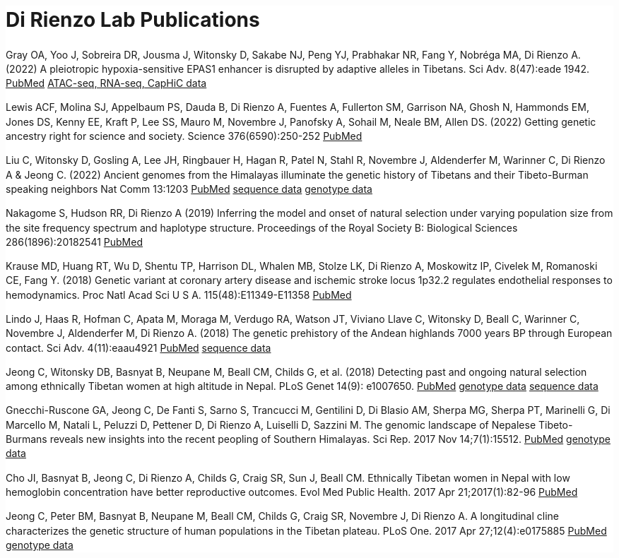 # Di Rienzo Lab Publications
Gray OA, Yoo J, Sobreira DR, Jousma J, Witonsky D, Sakabe NJ, Peng YJ, Prabhakar NR, Fang Y, Nobréga MA, Di Rienzo A. (2022) A pleiotropic hypoxia-sensitive EPAS1 enhancer is disrupted by adaptive alleles in Tibetans. Sci Adv. 8(47):eade 1942. [PubMed](https://pubmed.ncbi.nlm.nih.gov/36417539/)
[ATAC-seq, RNA-seq, CapHiC data](https://www.ncbi.nlm.nih.gov/geo/query/acc.cgi?acc=GSE197527)

Lewis ACF, Molina SJ, Appelbaum PS, Dauda B, Di Rienzo A, Fuentes A, Fullerton SM, Garrison NA, Ghosh N, Hammonds EM, Jones DS, Kenny EE, Kraft P, Lee SS, Mauro M, Novembre J, Panofsky A, Sohail M, Neale BM, Allen DS. (2022) Getting genetic ancestry right for science and society. Science 376(6590):250-252 [PubMed](https://pubmed.ncbi.nlm.nih.gov/35420968/)

Liu C, Witonsky D, Gosling A, Lee JH, Ringbauer H, Hagan R, Patel N, Stahl R, Novembre J, Aldenderfer M, Warinner C, Di Rienzo A & Jeong C. (2022) Ancient genomes from the Himalayas illuminate the genetic history of Tibetans and their Tibeto-Burman speaking neighbors Nat Comm 13:1203 [PubMed](https://pubmed.ncbi.nlm.nih.gov/35260549/) [sequence data](https://www.ebi.ac.uk/ena/browser/view/PRJEB41752?show=reads) [genotype data
](https://edmond.mpg.de/dataset.xhtml?persistentId=doi:10.17617/3.785SBK)

Nakagome S, Hudson RR, Di Rienzo A (2019) Inferring the model and onset of natural selection under varying population size from the site frequency spectrum and haplotype structure. Proceedings of the Royal Society B: Biological Sciences 286(1896):20182541 [PubMed](https://pubmed.ncbi.nlm.nih.gov/30963935/)

Krause MD, Huang RT, Wu D, Shentu TP, Harrison DL, Whalen MB, Stolze LK, Di Rienzo A, Moskowitz IP, Civelek M, Romanoski CE, Fang Y. (2018) Genetic variant at coronary artery disease and ischemic stroke locus 1p32.2 regulates endothelial responses to hemodynamics. Proc Natl Acad Sci U S A. 115(48):E11349-E11358 [PubMed](https://pubmed.ncbi.nlm.nih.gov/30429326/)

Lindo J, Haas R, Hofman C, Apata M, Moraga M, Verdugo RA, Watson JT, Viviano Llave C, Witonsky D, Beall C, Warinner C, Novembre J, Aldenderfer M, Di Rienzo A. (2018) The genetic prehistory of the Andean highlands 7000 years BP through European contact. Sci Adv. 4(11):eaau4921 [PubMed](https://pubmed.ncbi.nlm.nih.gov/30417096/)
[sequence data](https://www.ncbi.nlm.nih.gov/sra?linkname=bioproject_sra_all&from_uid=470966)

Jeong C, Witonsky DB, Basnyat B, Neupane M, Beall CM, Childs G, et al. (2018) Detecting past and ongoing natural selection among ethnically Tibetan women at high altitude in Nepal. PLoS Genet 14(9): e1007650. [PubMed](https://pubmed.ncbi.nlm.nih.gov/30188897/)
[genotype data](https://datadryad.org/stash/dataset/doi:10.5061/dryad.bp46m) [sequence data](https://www.ncbi.nlm.nih.gov/sra?linkname=bioproject_sra_all&from_uid=420511)

Gnecchi-Ruscone GA, Jeong C, De Fanti S, Sarno S, Trancucci M, Gentilini D, Di Blasio AM, Sherpa MG, Sherpa PT, Marinelli G, Di Marcello M, Natali L, Peluzzi D, Pettener D, Di Rienzo A, Luiselli D, Sazzini M. The genomic landscape of Nepalese Tibeto-Burmans reveals new insights into the recent peopling of Southern Himalayas. Sci Rep. 2017 Nov 14;7(1):15512. [PubMed](https://pubmed.ncbi.nlm.nih.gov/29138459/) [genotype data](https://figshare.com/articles/dataset/South_American_dataset_Gnecchi-Ruscone_et_al_2019_/7667174)

Cho JI, Basnyat B, Jeong C, Di Rienzo A, Childs G, Craig SR, Sun J, Beall CM. Ethnically Tibetan women in Nepal with low hemoglobin concentration have better reproductive outcomes. Evol Med Public Health. 2017 Apr 21;2017(1):82-96 [PubMed](https://pubmed.ncbi.nlm.nih.gov/28567284/)

Jeong C, Peter BM, Basnyat B, Neupane M, Beall CM, Childs G, Craig SR, Novembre J, Di Rienzo A. A longitudinal cline characterizes the genetic structure of human populations in the Tibetan plateau. PLoS One. 2017 Apr 27;12(4):e0175885 [PubMed](https://pubmed.ncbi.nlm.nih.gov/28448508/)
[genotype data](https://datadryad.org/stash/dataset/doi:10.5061/dryad.77v30)
